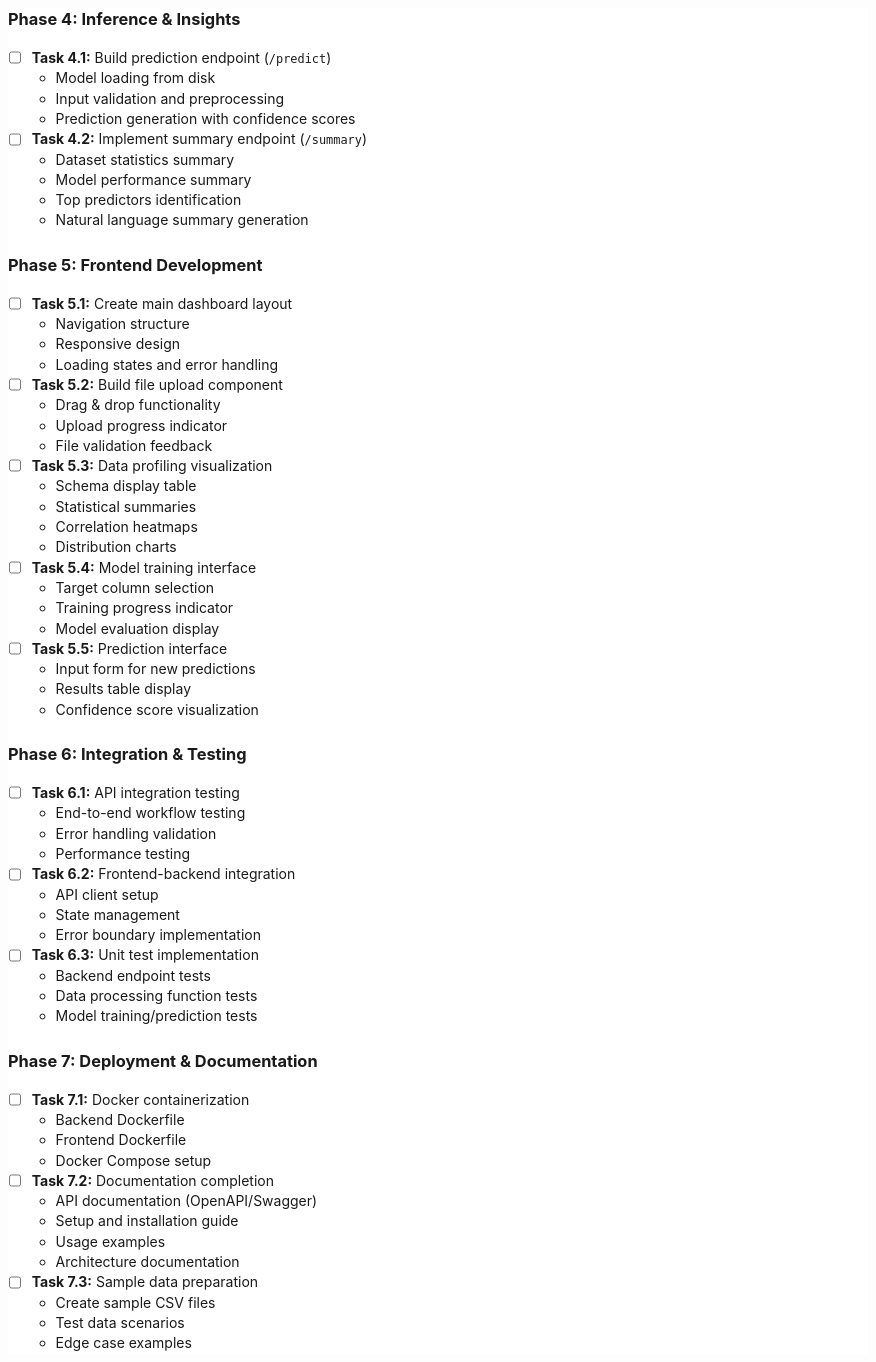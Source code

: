 ### Phase 4: Inference & Insights
- [ ] **Task 4.1:** Build prediction endpoint (`/predict`)
  - Model loading from disk
  - Input validation and preprocessing
  - Prediction generation with confidence scores
- [ ] **Task 4.2:** Implement summary endpoint (`/summary`)
  - Dataset statistics summary
  - Model performance summary
  - Top predictors identification
  - Natural language summary generation

### Phase 5: Frontend Development
- [ ] **Task 5.1:** Create main dashboard layout
  - Navigation structure
  - Responsive design
  - Loading states and error handling
- [ ] **Task 5.2:** Build file upload component
  - Drag & drop functionality
  - Upload progress indicator
  - File validation feedback
- [ ] **Task 5.3:** Data profiling visualization
  - Schema display table
  - Statistical summaries
  - Correlation heatmaps
  - Distribution charts
- [ ] **Task 5.4:** Model training interface
  - Target column selection
  - Training progress indicator
  - Model evaluation display
- [ ] **Task 5.5:** Prediction interface
  - Input form for new predictions
  - Results table display
  - Confidence score visualization

### Phase 6: Integration & Testing
- [ ] **Task 6.1:** API integration testing
  - End-to-end workflow testing
  - Error handling validation
  - Performance testing
- [ ] **Task 6.2:** Frontend-backend integration
  - API client setup
  - State management
  - Error boundary implementation
- [ ] **Task 6.3:** Unit test implementation
  - Backend endpoint tests
  - Data processing function tests
  - Model training/prediction tests

### Phase 7: Deployment & Documentation
- [ ] **Task 7.1:** Docker containerization
  - Backend Dockerfile
  - Frontend Dockerfile
  - Docker Compose setup
- [ ] **Task 7.2:** Documentation completion
  - API documentation (OpenAPI/Swagger)
  - Setup and installation guide
  - Usage examples
  - Architecture documentation
- [ ] **Task 7.3:** Sample data preparation
  - Create sample CSV files
  - Test data scenarios
  - Edge case examples
